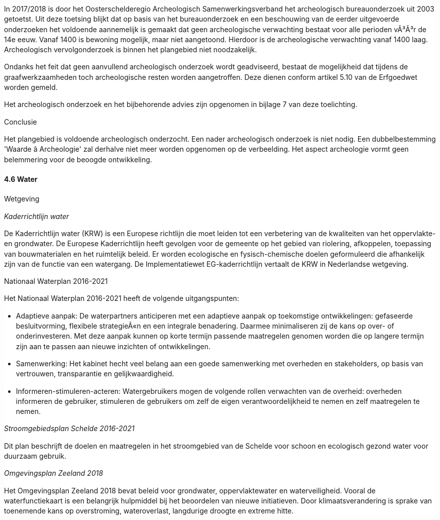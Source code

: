 In 2017/2018 is door het Oosterschelderegio Archeologisch Samenwerkingsverband het archeologisch bureauonderzoek uit 2003 getoetst. Uit deze toetsing blijkt dat op basis van het bureauonderzoek en een beschouwing van de eerder uitgevoerde onderzoeken het voldoende aannemelijk is gemaakt dat geen archeologische verwachting bestaat voor alle perioden vÃ³Ã³r de 14e eeuw. Vanaf 1400 is bewoning mogelijk, maar niet aangetoond. Hierdoor is de archeologische verwachting vanaf 1400 laag. Archeologisch vervolgonderzoek is binnen het plangebied niet noodzakelijk.

Ondanks het feit dat geen aanvullend archeologisch onderzoek wordt geadviseerd, bestaat de mogelijkheid dat tijdens de graafwerkzaamheden toch archeologische resten worden aangetroffen. Deze dienen conform artikel 5\.10 van de Erfgoedwet worden gemeld.

Het archeologisch onderzoek en het bijbehorende advies zijn opgenomen in bijlage 7 van deze toelichting.

Conclusie

Het plangebied is voldoende archeologisch onderzocht. Een nader archeologisch onderzoek is niet nodig. Een dubbelbestemming 'Waarde â Archeologie' zal derhalve niet meer worden opgenomen op de verbeelding. Het aspect archeologie vormt geen belemmering voor de beoogde ontwikkeling.

#### 4\.6 Water

Wetgeving

*Kaderrichtlijn water*

De Kaderrichtlijn water (KRW) is een Europese richtlijn die moet leiden tot een verbetering van de kwaliteiten van het oppervlakte\- en grondwater. De Europese Kaderrichtlijn heeft gevolgen voor de gemeente op het gebied van riolering, afkoppelen, toepassing van bouwmaterialen en het ruimtelijk beleid. Er worden ecologische en fysisch\-chemische doelen geformuleerd die afhankelijk zijn van de functie van een watergang. De Implementatiewet EG\-kaderrichtlijn vertaalt de KRW in Nederlandse wetgeving.

Nationaal Waterplan 2016\-2021

Het Nationaal Waterplan 2016\-2021 heeft de volgende uitgangspunten:

* Adaptieve aanpak: De waterpartners anticiperen met een adaptieve aanpak op toekomstige ontwikkelingen: gefaseerde besluitvorming, flexibele strategieÃ«n en een integrale benadering. Daarmee minimaliseren zij de kans op over\- of onderinvesteren. Met deze aanpak kunnen op korte termijn passende maatregelen genomen worden die op langere termijn zijn aan te passen aan nieuwe inzichten of ontwikkelingen.

* Samenwerking: Het kabinet hecht veel belang aan een goede samenwerking met overheden en stakeholders, op basis van vertrouwen, transparantie en gelijkwaardigheid.

* Informeren\-stimuleren\-acteren: Watergebruikers mogen de volgende rollen verwachten van de overheid: overheden informeren de gebruiker, stimuleren de gebruikers om zelf de eigen verantwoordelijkheid te nemen en zelf maatregelen te nemen.

*Stroomgebiedsplan Schelde 2016\-2021*

Dit plan beschrijft de doelen en maatregelen in het stroomgebied van de Schelde voor schoon en ecologisch gezond water voor duurzaam gebruik.

*Omgevingsplan Zeeland 2018*

Het Omgevingsplan Zeeland 2018 bevat beleid voor grondwater, oppervlaktewater en waterveiligheid. Vooral de waterfunctiekaart is een belangrijk hulpmiddel bij het beoordelen van nieuwe initiatieven. Door klimaatsverandering is sprake van toenemende kans op overstroming, wateroverlast, langdurige droogte en extreme hitte.

